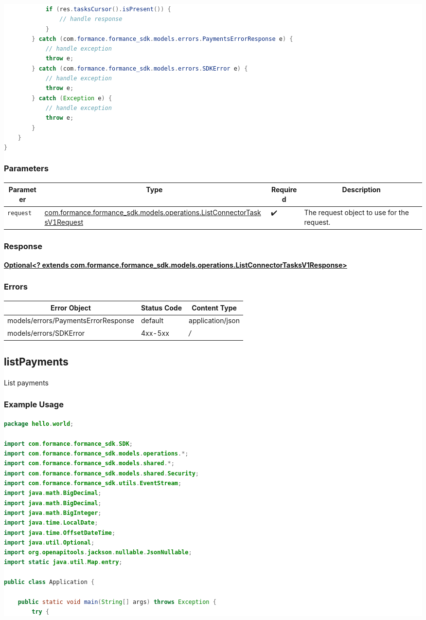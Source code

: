 ```java
            if (res.tasksCursor().isPresent()) {
                // handle response
            }
        } catch (com.formance.formance_sdk.models.errors.PaymentsErrorResponse e) {
            // handle exception
            throw e;
        } catch (com.formance.formance_sdk.models.errors.SDKError e) {
            // handle exception
            throw e;
        } catch (Exception e) {
            // handle exception
            throw e;
        }
    }
}
```

### Parameters

| Parameter                                                                                                                         | Type                                                                                                                              | Required                                                                                                                          | Description                                                                                                                       |
| --------------------------------------------------------------------------------------------------------------------------------- | --------------------------------------------------------------------------------------------------------------------------------- | --------------------------------------------------------------------------------------------------------------------------------- | --------------------------------------------------------------------------------------------------------------------------------- |
| `request`                                                                                                                         | [com.formance.formance_sdk.models.operations.ListConnectorTasksV1Request](../../models/operations/ListConnectorTasksV1Request.md) | :heavy_check_mark:                                                                                                                | The request object to use for the request.                                                                                        |


### Response

**[Optional<? extends com.formance.formance_sdk.models.operations.ListConnectorTasksV1Response>](../../models/operations/ListConnectorTasksV1Response.md)**
### Errors

| Error Object                        | Status Code                         | Content Type                        |
| ----------------------------------- | ----------------------------------- | ----------------------------------- |
| models/errors/PaymentsErrorResponse | default                             | application/json                    |
| models/errors/SDKError              | 4xx-5xx                             | */*                                 |

## listPayments

List payments

### Example Usage

```java
package hello.world;

import com.formance.formance_sdk.SDK;
import com.formance.formance_sdk.models.operations.*;
import com.formance.formance_sdk.models.shared.*;
import com.formance.formance_sdk.models.shared.Security;
import com.formance.formance_sdk.utils.EventStream;
import java.math.BigDecimal;
import java.math.BigDecimal;
import java.math.BigInteger;
import java.time.LocalDate;
import java.time.OffsetDateTime;
import java.util.Optional;
import org.openapitools.jackson.nullable.JsonNullable;
import static java.util.Map.entry;

public class Application {

    public static void main(String[] args) throws Exception {
        try {
```